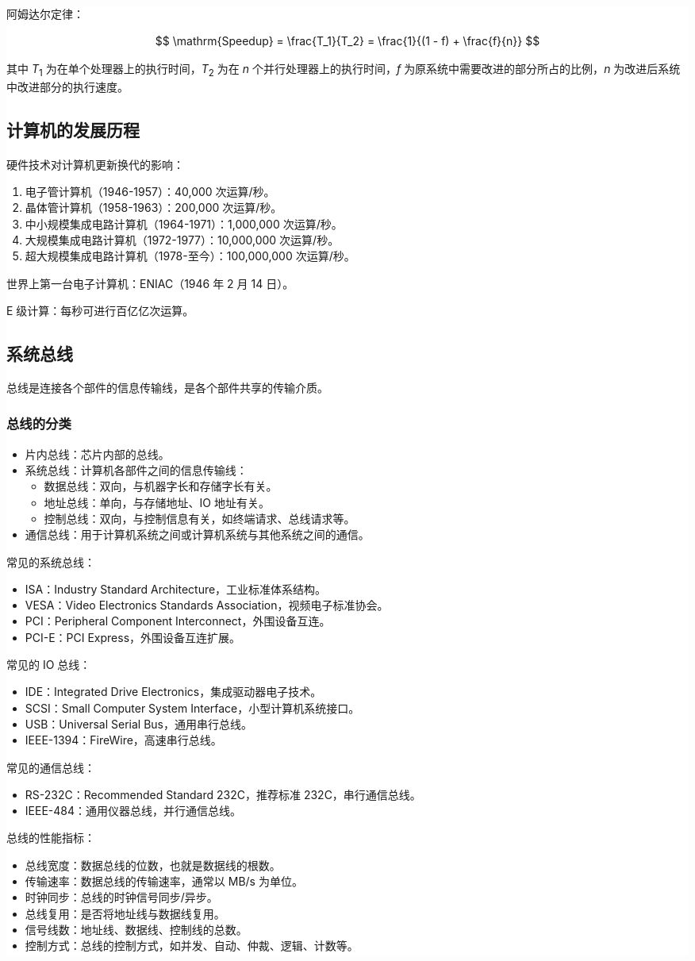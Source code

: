 阿姆达尔定律：

$$
\mathrm{Speedup} = \frac{T_1}{T_2} = \frac{1}{(1 - f) + \frac{f}{n}}
$$

其中 $T_1$ 为在单个处理器上的执行时间，$T_2$ 为在 $n$ 个并行处理器上的执行时间，$f$ 为原系统中需要改进的部分所占的比例，$n$ 为改进后系统中改进部分的执行速度。

## 计算机的发展历程

硬件技术对计算机更新换代的影响：

1. 电子管计算机（1946-1957）：40,000 次运算/秒。
2. 晶体管计算机（1958-1963）：200,000 次运算/秒。
3. 中小规模集成电路计算机（1964-1971）：1,000,000 次运算/秒。
4. 大规模集成电路计算机（1972-1977）：10,000,000 次运算/秒。
5. 超大规模集成电路计算机（1978-至今）：100,000,000 次运算/秒。

世界上第一台电子计算机：ENIAC（1946 年 2 月 14 日）。

E 级计算：每秒可进行百亿亿次运算。

## 系统总线

总线是连接各个部件的信息传输线，是各个部件共享的传输介质。

### 总线的分类

- 片内总线：芯片内部的总线。
- 系统总线：计算机各部件之间的信息传输线：
  - 数据总线：双向，与机器字长和存储字长有关。
  - 地址总线：单向，与存储地址、IO 地址有关。
  - 控制总线：双向，与控制信息有关，如终端请求、总线请求等。
- 通信总线：用于计算机系统之间或计算机系统与其他系统之间的通信。

常见的系统总线：

- ISA：Industry Standard Architecture，工业标准体系结构。
- VESA：Video Electronics Standards Association，视频电子标准协会。
- PCI：Peripheral Component Interconnect，外围设备互连。
- PCI-E：PCI Express，外围设备互连扩展。

常见的 IO 总线：

- IDE：Integrated Drive Electronics，集成驱动器电子技术。
- SCSI：Small Computer System Interface，小型计算机系统接口。
- USB：Universal Serial Bus，通用串行总线。
- IEEE-1394：FireWire，高速串行总线。

常见的通信总线：

- RS-232C：Recommended Standard 232C，推荐标准 232C，串行通信总线。
- IEEE-484：通用仪器总线，并行通信总线。

总线的性能指标：

- 总线宽度：数据总线的位数，也就是数据线的根数。
- 传输速率：数据总线的传输速率，通常以 MB/s 为单位。
- 时钟同步：总线的时钟信号同步/异步。
- 总线复用：是否将地址线与数据线复用。
- 信号线数：地址线、数据线、控制线的总数。
- 控制方式：总线的控制方式，如并发、自动、仲裁、逻辑、计数等。
